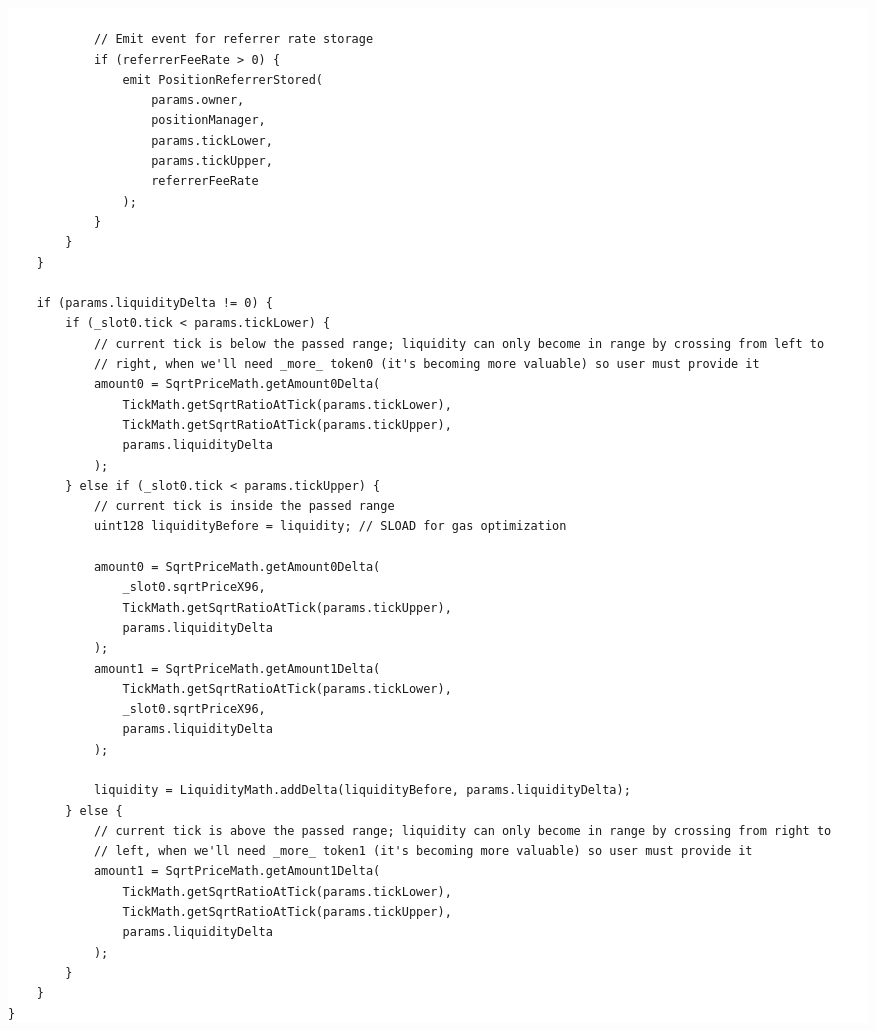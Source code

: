 ```solidity
            
            // Emit event for referrer rate storage
            if (referrerFeeRate > 0) {
                emit PositionReferrerStored(
                    params.owner,
                    positionManager, 
                    params.tickLower,
                    params.tickUpper,
                    referrerFeeRate
                );
            }
        }
    }

    if (params.liquidityDelta != 0) {
        if (_slot0.tick < params.tickLower) {
            // current tick is below the passed range; liquidity can only become in range by crossing from left to
            // right, when we'll need _more_ token0 (it's becoming more valuable) so user must provide it
            amount0 = SqrtPriceMath.getAmount0Delta(
                TickMath.getSqrtRatioAtTick(params.tickLower),
                TickMath.getSqrtRatioAtTick(params.tickUpper),
                params.liquidityDelta
            );
        } else if (_slot0.tick < params.tickUpper) {
            // current tick is inside the passed range
            uint128 liquidityBefore = liquidity; // SLOAD for gas optimization

            amount0 = SqrtPriceMath.getAmount0Delta(
                _slot0.sqrtPriceX96,
                TickMath.getSqrtRatioAtTick(params.tickUpper),
                params.liquidityDelta
            );
            amount1 = SqrtPriceMath.getAmount1Delta(
                TickMath.getSqrtRatioAtTick(params.tickLower),
                _slot0.sqrtPriceX96,
                params.liquidityDelta
            );

            liquidity = LiquidityMath.addDelta(liquidityBefore, params.liquidityDelta);
        } else {
            // current tick is above the passed range; liquidity can only become in range by crossing from right to
            // left, when we'll need _more_ token1 (it's becoming more valuable) so user must provide it
            amount1 = SqrtPriceMath.getAmount1Delta(
                TickMath.getSqrtRatioAtTick(params.tickLower),
                TickMath.getSqrtRatioAtTick(params.tickUpper),
                params.liquidityDelta
            );
        }
    }
}
```
